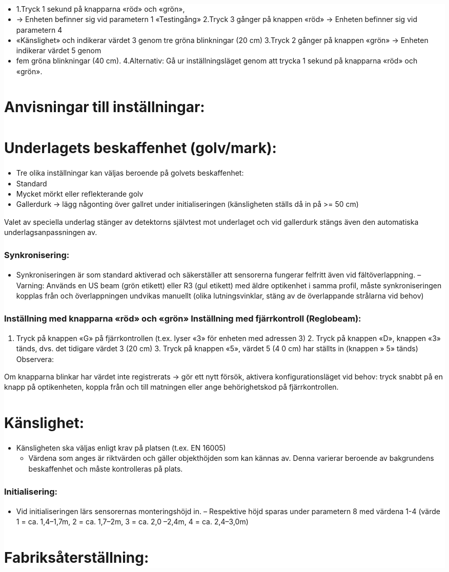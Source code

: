 - 1.Tryck 1 sekund på knapparna «röd» och «grön»,
- -> Enheten befinner sig vid parametern 1 «Testingång» 2.Tryck 3 gånger på knappen «röd» -> Enheten befinner sig vid parametern 4
- «Känslighet» och indikerar värdet 3 genom tre gröna blinkningar (20 cm) 3.Tryck 2 gånger på knappen «grön» -> Enheten indikerar värdet 5 genom
- fem gröna blinkningar (40 cm). 4.Alternativ: Gå ur inställningsläget genom att trycka 1 sekund på knapparna «röd» och «grön».

# **Anvisningar till inställningar:**

# **Underlagets beskaffenhet (golv/mark):**

- Tre olika inställningar kan väljas beroende på golvets beskaffenhet:
- Standard
- Mycket mörkt eller reflekterande golv
- Gallerdurk -> lägg någonting över gallret under initialiseringen (känsligheten ställs då in på >= 50 cm)

Valet av speciella underlag stänger av detektorns självtest mot underlaget och vid gallerdurk stängs även den automatiska underlagsanpassningen av.

### **Synkronisering:**

- Synkroniseringen är som standard aktiverad och säkerställer att sensorerna fungerar felfritt även vid fältöverlappning.
– Varning: Används en US beam (grön etikett) eller R3 (gul etikett) med äldre optikenhet i samma profil, måste synkroniseringen kopplas från och överlappningen undvikas manuellt (olika lutningsvinklar, stäng av de överlappande strålarna vid behov)

### **Inställning med knapparna «röd» och «grön» Inställning med fjärrkontroll (Reglobeam):**

1. Tryck på knappen «G» på fjärrkontrollen (t.ex. lyser «3» för enheten med adressen 3) 2. Tryck på knappen «D», knappen «3» tänds, dvs. det tidigare värdet 3 (20 cm) 3. Tryck på knappen «5», värdet 5 (4 0 cm) har ställts in (knappen » 5» tänds) Observera:

Om knapparna blinkar har värdet inte registrerats -> gör ett nytt försök, aktivera konfigurationsläget vid behov: tryck snabbt på en knapp på optikenheten, koppla från och till matningen eller ange behörighetskod på fjärrkontrollen.

# **Känslighet:**

- Känsligheten ska väljas enligt krav på platsen (t.ex. EN 16005)
	- Värdena som anges är riktvärden och gäller objekthöjden som kan kännas av. Denna varierar beroende av bakgrundens beskaffenhet och måste kontrolleras på plats.

### **Initialisering:**

- Vid initialiseringen lärs sensorernas monteringshöjd in. – Respektive höjd sparas under parametern 8 med värdena 1-4 (värde 1 = ca. 1,4–1,7m, 2 = ca. 1,7–2m, 3 = ca. 2,0 –2,4m, 4 = ca. 2,4–3,0m)
# **Fabriksåterställning:**
